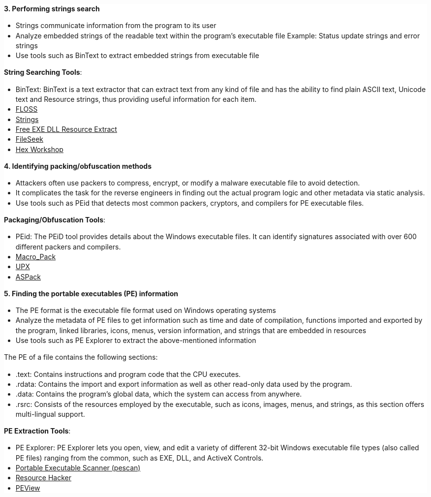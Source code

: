 **3. Performing strings search**

* Strings communicate information from the program to its user
* Analyze embedded strings of the readable text within the program’s executable file Example: Status update strings and error strings
* Use tools such as BinText to extract embedded strings from executable file

**String Searching Tools**:

* BinText: BinText is a text extractor that can extract text from any kind of file and has the ability to find plain ASCII text, Unicode text and Resource strings, thus providing useful information for each item.
* [FLOSS](https://www.fireeye.com)&#x20;
* [Strings](https://docs.microsoft.com)&#x20;
* [Free EXE DLL Resource Extract](http://www.resourceextract.com)&#x20;
* [FileSeek](https://www.fileseek.ca)&#x20;
* [Hex Workshop](http://www.hexworkshop.com)

**4. Identifying packing/obfuscation methods**

* Attackers often use packers to compress, encrypt, or modify a malware executable file to avoid detection.
* It complicates the task for the reverse engineers in finding out the actual program logic and other metadata via static analysis.
* Use tools such as PEid that detects most common packers, cryptors, and compilers for PE executable files.

**Packaging/Obfuscation Tools**:

* PEid: The PEiD tool provides details about the Windows executable files. It can identify signatures associated with over 600 different packers and compilers.
* [Macro\_Pack](https://github.com)&#x20;
* [UPX](https://upx.github.io)&#x20;
* [ASPack](http://www.aspack.com)

**5. Finding the portable executables (PE) information**

* The PE format is the executable file format used on Windows operating systems
* Analyze the metadata of PE files to get information such as time and date of compilation, functions imported and exported by the program, linked libraries, icons, menus, version information, and strings that are embedded in resources&#x20;
* Use tools such as PE Explorer to extract the above-mentioned information

The PE of a file contains the following sections:

* .text: Contains instructions and program code that the CPU executes.&#x20;
* .rdata: Contains the import and export information as well as other read-only data used by the program.
* .data: Contains the program’s global data, which the system can access from anywhere.&#x20;
* .rsrc: Consists of the resources employed by the executable, such as icons, images, menus, and strings, as this section offers multi-lingual support.

**PE Extraction Tools**:

* PE Explorer: PE Explorer lets you open, view, and edit a variety of different 32-bit Windows executable file types (also called PE files) ranging from the common, such as EXE, DLL, and ActiveX Controls.
* [Portable Executable Scanner (pescan)](https://tzworks.net)&#x20;
* [Resource Hacker](http://www.angusj.com)&#x20;
* [PEView](https://www.aldeid.com)
